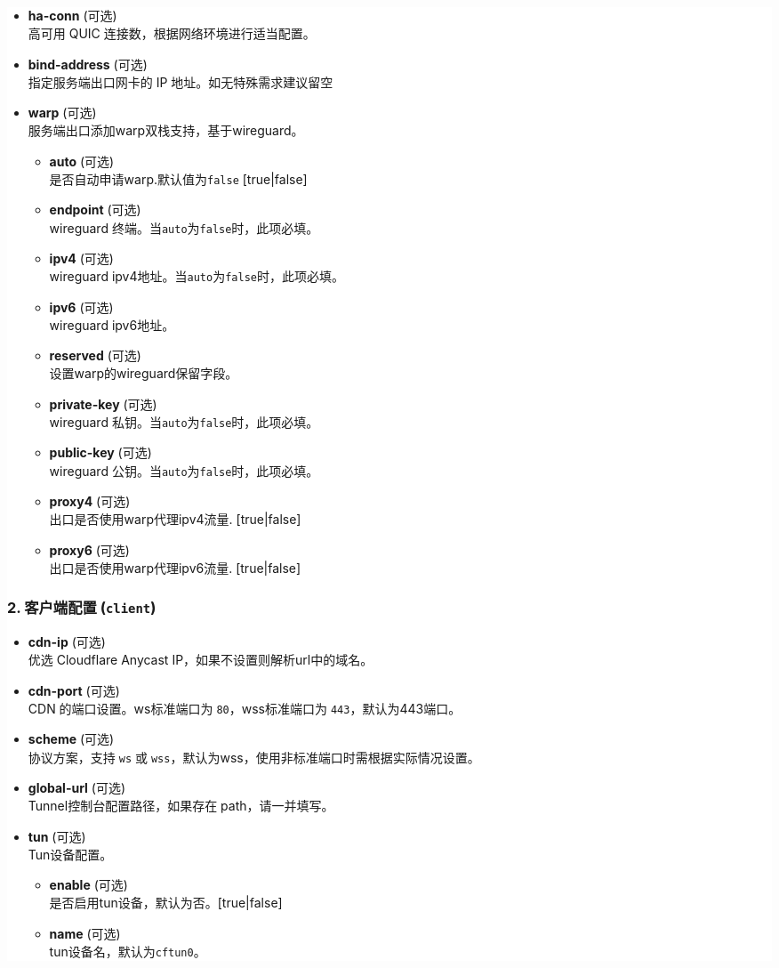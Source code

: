 - **ha-conn** (可选)  
  高可用 QUIC 连接数，根据网络环境进行适当配置。

- **bind-address** (可选)  
  指定服务端出口网卡的 IP 地址。如无特殊需求建议留空

- **warp** (可选)  
  服务端出口添加warp双栈支持，基于wireguard。

    - **auto** (可选)  
      是否自动申请warp.默认值为`false` [true|false]

    - **endpoint** (可选)  
      wireguard 终端。当`auto`为`false`时，此项必填。

    - **ipv4** (可选)  
      wireguard ipv4地址。当`auto`为`false`时，此项必填。

    - **ipv6** (可选)  
      wireguard ipv6地址。

    - **reserved** (可选)  
      设置warp的wireguard保留字段。

    - **private-key** (可选)  
      wireguard 私钥。当`auto`为`false`时，此项必填。

    - **public-key** (可选)  
      wireguard 公钥。当`auto`为`false`时，此项必填。

    - **proxy4** (可选)  
      出口是否使用warp代理ipv4流量. [true|false]

    - **proxy6** (可选)  
      出口是否使用warp代理ipv6流量. [true|false]

### 2. 客户端配置 (`client`)

- **cdn-ip** (可选)  
  优选 Cloudflare Anycast IP，如果不设置则解析url中的域名。

- **cdn-port** (可选)  
  CDN 的端口设置。ws标准端口为 `80`，wss标准端口为 `443`，默认为443端口。

- **scheme** (可选)  
  协议方案，支持 `ws` 或 `wss`，默认为wss，使用非标准端口时需根据实际情况设置。

- **global-url** (可选)  
  Tunnel控制台配置路径，如果存在 path，请一并填写。

- **tun** (可选)  
  Tun设备配置。

    - **enable** (可选)  
      是否启用tun设备，默认为否。[true|false]

    - **name** (可选)  
      tun设备名，默认为`cftun0`。
